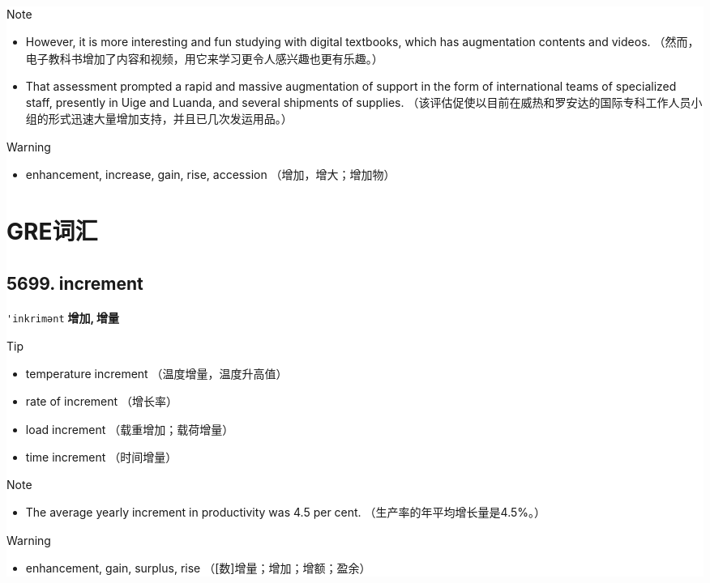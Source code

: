 > [!NOTE]
>
> - However, it is more interesting and fun studying with digital textbooks, which has augmentation contents and videos. （然而，电子教科书增加了内容和视频，用它来学习更令人感兴趣也更有乐趣。）
>
> - That assessment prompted a rapid and massive augmentation of support in the form of international teams of specialized staff, presently in Uige and Luanda, and several shipments of supplies. （该评估促使以目前在威热和罗安达的国际专科工作人员小组的形式迅速大量增加支持，并且已几次发运用品。）
>

> [!WARNING]
>
> - enhancement, increase, gain, rise, accession （增加，增大；增加物）
>

# GRE词汇

## 5699. increment

`'inkrimənt`  **增加, 增量**

> [!TIP]
>
> - temperature increment （温度增量，温度升高值）
>
> - rate of increment （增长率）
>
> - load increment （载重增加；载荷增量）
>
> - time increment （时间增量）
>

> [!NOTE]
>
> - The average yearly increment in productivity was 4.5 per cent. （生产率的年平均增长量是4.5%。）
>

> [!WARNING]
>
> - enhancement, gain, surplus, rise （[数]增量；增加；增额；盈余）
>

